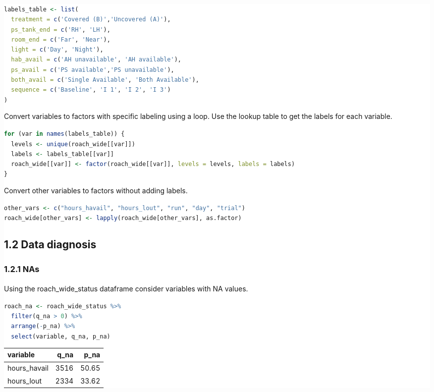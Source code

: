 
```r
labels_table <- list(
  treatment = c('Covered (B)','Uncovered (A)'),
  ps_tank_end = c('RH', 'LH'),
  room_end = c('Far', 'Near'),
  light = c('Day', 'Night'),
  hab_avail = c('AH unavailable', 'AH available'),
  ps_avail = c('PS available','PS unavailable'),
  both_avail = c('Single Available', 'Both Available'),
  sequence = c('Baseline', 'I 1', 'I 2', 'I 3')
)
```

Convert variables to factors with specific labeling using a loop. Use the lookup table to get the labels for each variable.


```r
for (var in names(labels_table)) {
  levels <- unique(roach_wide[[var]])
  labels <- labels_table[[var]]
  roach_wide[[var]] <- factor(roach_wide[[var]], levels = levels, labels = labels)
}
```

Convert other variables to factors without adding labels.


```r
other_vars <- c("hours_havail", "hours_lout", "run", "day", "trial")
roach_wide[other_vars] <- lapply(roach_wide[other_vars], as.factor)
```

## 1.2 Data diagnosis

### 1.2.1 NAs

Using the roach_wide_status dataframe consider variables with NA values.


```r
roach_na <- roach_wide_status %>%
  filter(q_na > 0) %>%
  arrange(-p_na) %>%
  select(variable, q_na, p_na)
```

<table class="table table-striped table-hover table-condensed" style="width: auto !important; margin-left: auto; margin-right: auto;">
 <thead>
  <tr>
   <th style="text-align:left;"> variable </th>
   <th style="text-align:right;"> q_na </th>
   <th style="text-align:right;"> p_na </th>
  </tr>
 </thead>
<tbody>
  <tr>
   <td style="text-align:left;"> hours_havail </td>
   <td style="text-align:right;"> 3516 </td>
   <td style="text-align:right;"> 50.65 </td>
  </tr>
  <tr>
   <td style="text-align:left;"> hours_lout </td>
   <td style="text-align:right;"> 2334 </td>
   <td style="text-align:right;"> 33.62 </td>
  </tr>
</tbody>